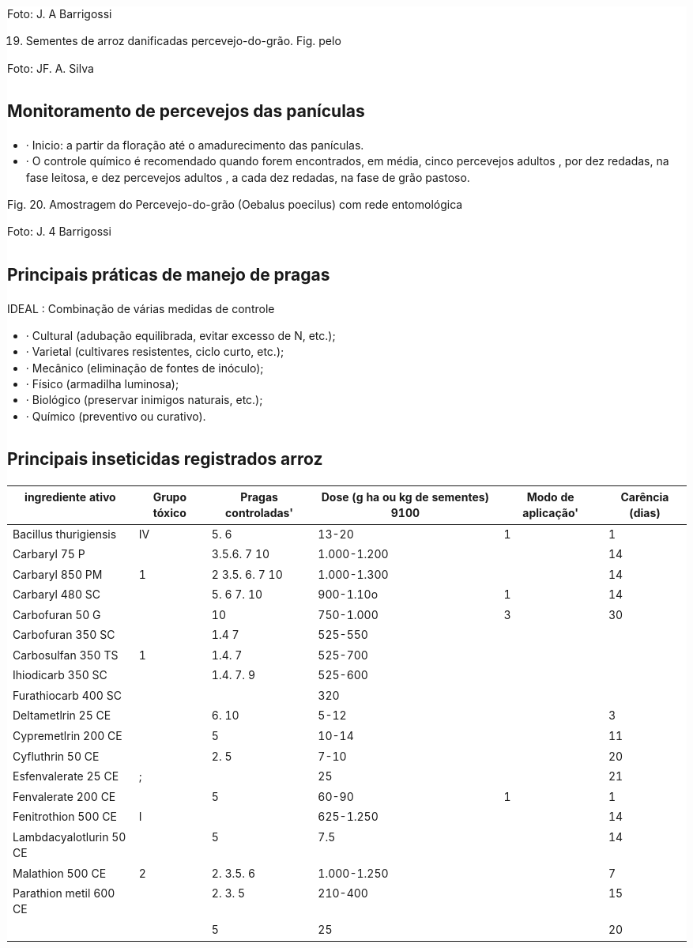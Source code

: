 Foto: J. A Barrigossi

19. Sementes de arroz danificadas percevejo-do-grão. Fig. pelo

Foto: JF. A. Silva

## Monitoramento de percevejos das panículas

- · Inicio: a partir da floração até o amadurecimento das panículas.
- · O controle químico é recomendado quando forem encontrados, em média, cinco percevejos adultos , por dez redadas, na fase leitosa, e dez percevejos adultos , a cada dez redadas, na fase de grão pastoso.

Fig. 20. Amostragem do Percevejo-do-grão (Oebalus poecilus) com rede entomológica



Foto: J. 4 Barrigossi

## Principais práticas de manejo de pragas

IDEAL : Combinação de várias medidas de controle

- · Cultural (adubação equilibrada, evitar excesso de N, etc.);
- · Varietal (cultivares resistentes, ciclo curto, etc.);
- · Mecânico (eliminação de fontes de inóculo);
- · Físico (armadilha luminosa);
- · Biológico (preservar inimigos naturais, etc.);
- · Químico (preventivo ou curativo).

## Principais inseticidas registrados arroz

| ingrediente ativo       | Grupo tóxico   | Pragas controladas'   | Dose (g ha ou kg de sementes) 9100   | Modo de aplicação'   | Carência (dias)   |
|-------------------------|----------------|-----------------------|--------------------------------------|----------------------|-------------------|
| Bacillus thurigiensis   | IV             | 5. 6                  | 13-20                                | 1                    | 1                 |
| Carbaryl 75 P           |                | 3.5.6. 7 10           | 1.000-1.200                          |                      | 14                |
| Carbaryl 850 PM         | 1              | 2 3.5. 6. 7 10        | 1.000-1.300                          |                      | 14                |
| Carbaryl 480 SC         |                | 5. 6 7. 10            | 900-1.10o                            | 1                    | 14                |
| Carbofuran 50 G         |                | 10                    | 750-1.000                            | 3                    | 30                |
| Carbofuran 350 SC       |                | 1.4 7                 | 525-550                              |                      |                   |
| Carbosulfan 350 TS      | 1              | 1.4. 7                | 525-700                              |                      |                   |
| Ihiodicarb 350 SC       |                | 1.4. 7. 9             | 525-600                              |                      |                   |
| Furathiocarb 400 SC     |                |                       | 320                                  |                      |                   |
| Deltametlrin 25 CE      |                | 6. 10                 | 5-12                                 |                      | 3                 |
| Cypremetlrin 200 CE     |                | 5                     | 10-14                                |                      | 11                |
| Cyfluthrin 50 CE        |                | 2. 5                  | 7-10                                 |                      | 20                |
| Esfenvalerate 25 CE     | ;              |                       | 25                                   |                      | 21                |
| Fenvalerate 200 CE      |                | 5                     | 60-90                                | 1                    | 1                 |
| Fenitrothion 500 CE     | I              |                       | 625-1.250                            |                      | 14                |
| Lambdacyalotlurin 50 CE |                | 5                     | 7.5                                  |                      | 14                |
| Malathion 500 CE        | 2              | 2. 3.5. 6             | 1.000-1.250                          |                      | 7                 |
| Parathion metil 600 CE  |                | 2. 3. 5               | 210-400                              |                      | 15                |
|                         |                | 5                     | 25                                   |                      | 20                |